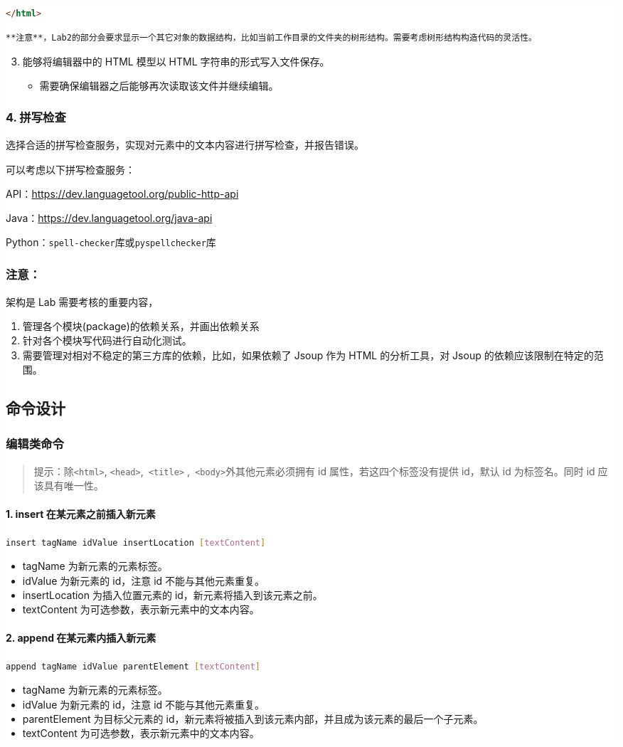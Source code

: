    ```html
   </html>
   ```

    **注意**，Lab2的部分会要求显示一个其它对象的数据结构，比如当前工作目录的文件夹的树形结构。需要考虑树形结构构造代码的灵活性。

3. 能够将编辑器中的 HTML 模型以 HTML 字符串的形式写入文件保存。

   - 需要确保编辑器之后能够再次读取该文件并继续编辑。

### 4. 拼写检查

选择合适的拼写检查服务，实现对元素中的文本内容进行拼写检查，并报告错误。

可以考虑以下拼写检查服务：

API：https://dev.languagetool.org/public-http-api

Java：https://dev.languagetool.org/java-api

Python：`spell-checker`库或`pyspellchecker`库

### 注意：

架构是 Lab 需要考核的重要内容，

1. 管理各个模块(package)的依赖关系，并画出依赖关系
2. 针对各个模块写代码进行自动化测试。
3. 需要管理对相对不稳定的第三方库的依赖，比如，如果依赖了 Jsoup 作为 HTML 的分析工具，对 Jsoup 的依赖应该限制在特定的范围。

## 命令设计

### 编辑类命令

> 提示：除`<html>`, `<head>`,` <title>` ,` <body>`外其他元素必须拥有 id 属性，若这四个标签没有提供 id，默认 id 为标签名。同时 id 应该具有唯一性。

#### 1. insert 在某元素之前插入新元素

```bash
insert tagName idValue insertLocation [textContent]
```

- tagName 为新元素的元素标签。
- idValue 为新元素的 id，注意 id 不能与其他元素重复。
- insertLocation 为插入位置元素的 id，新元素将插入到该元素之前。
- textContent 为可选参数，表示新元素中的文本内容。

#### 2. append 在某元素内插入新元素

```bash
append tagName idValue parentElement [textContent]
```

- tagName 为新元素的元素标签。
- idValue 为新元素的 id，注意 id 不能与其他元素重复。
- parentElement 为目标父元素的 id，新元素将被插入到该元素内部，并且成为该元素的最后一个子元素。
- textContent 为可选参数，表示新元素中的文本内容。
